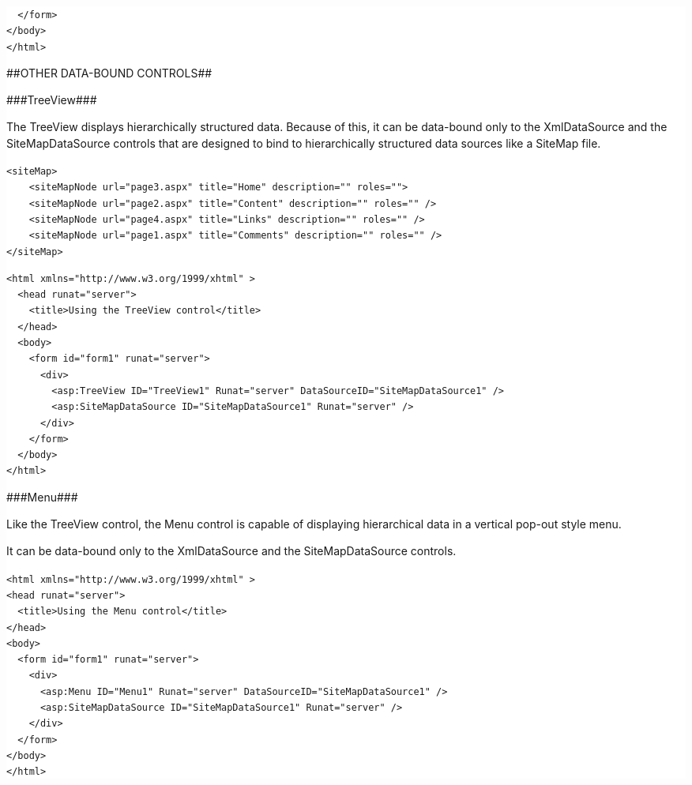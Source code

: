 ```
  </form>
</body>
</html>
```

##OTHER DATA-BOUND CONTROLS##

###TreeView###

The TreeView displays hierarchically structured data. Because of this, it can be data-bound only to the XmlDataSource and the SiteMapDataSource controls that are designed to bind to hierarchically structured data sources like a SiteMap file.

```
<siteMap>
    <siteMapNode url="page3.aspx" title="Home" description="" roles="">
    <siteMapNode url="page2.aspx" title="Content" description="" roles="" />
    <siteMapNode url="page4.aspx" title="Links" description="" roles="" />
    <siteMapNode url="page1.aspx" title="Comments" description="" roles="" />
</siteMap>
```

```
<html xmlns="http://www.w3.org/1999/xhtml" >
  <head runat="server">
    <title>Using the TreeView control</title> 
  </head>
  <body>
    <form id="form1" runat="server">
      <div>
        <asp:TreeView ID="TreeView1" Runat="server" DataSourceID="SiteMapDataSource1" />
        <asp:SiteMapDataSource ID="SiteMapDataSource1" Runat="server" />
      </div>
    </form>
  </body>
</html>
```

###Menu###

Like the TreeView control, the Menu control is capable of displaying hierarchical data in a vertical pop-out style menu.

It can be data-bound only to the XmlDataSource and the SiteMapDataSource controls.

```
<html xmlns="http://www.w3.org/1999/xhtml" >
<head runat="server">
  <title>Using the Menu control</title>
</head>
<body>
  <form id="form1" runat="server">
    <div>
      <asp:Menu ID="Menu1" Runat="server" DataSourceID="SiteMapDataSource1" />
      <asp:SiteMapDataSource ID="SiteMapDataSource1" Runat="server" />
    </div>
  </form>
</body>
</html>
```
